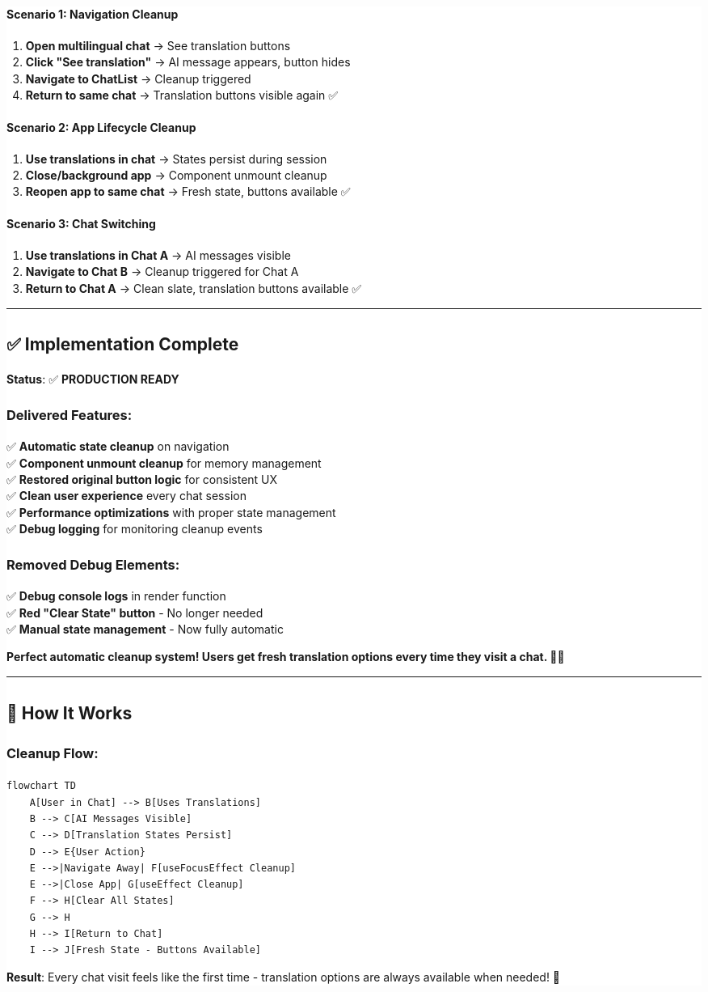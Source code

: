 #### **Scenario 1: Navigation Cleanup**
1. **Open multilingual chat** → See translation buttons
2. **Click "See translation"** → AI message appears, button hides
3. **Navigate to ChatList** → Cleanup triggered
4. **Return to same chat** → Translation buttons visible again ✅

#### **Scenario 2: App Lifecycle Cleanup**
1. **Use translations in chat** → States persist during session
2. **Close/background app** → Component unmount cleanup
3. **Reopen app to same chat** → Fresh state, buttons available ✅

#### **Scenario 3: Chat Switching**
1. **Use translations in Chat A** → AI messages visible
2. **Navigate to Chat B** → Cleanup triggered for Chat A
3. **Return to Chat A** → Clean slate, translation buttons available ✅

---

## ✅ **Implementation Complete**

**Status**: ✅ **PRODUCTION READY**

### **Delivered Features:**
✅ **Automatic state cleanup** on navigation  
✅ **Component unmount cleanup** for memory management  
✅ **Restored original button logic** for consistent UX  
✅ **Clean user experience** every chat session  
✅ **Performance optimizations** with proper state management  
✅ **Debug logging** for monitoring cleanup events  

### **Removed Debug Elements:**
✅ **Debug console logs** in render function  
✅ **Red "Clear State" button** - No longer needed  
✅ **Manual state management** - Now fully automatic  

**Perfect automatic cleanup system! Users get fresh translation options every time they visit a chat. 🧹✨**

---

## 🔄 **How It Works**

### **Cleanup Flow:**
```mermaid
flowchart TD
    A[User in Chat] --> B[Uses Translations]
    B --> C[AI Messages Visible]
    C --> D[Translation States Persist]
    D --> E{User Action}
    E -->|Navigate Away| F[useFocusEffect Cleanup]
    E -->|Close App| G[useEffect Cleanup]
    F --> H[Clear All States]
    G --> H
    H --> I[Return to Chat]
    I --> J[Fresh State - Buttons Available]
```

**Result**: Every chat visit feels like the first time - translation options are always available when needed! 🎉
